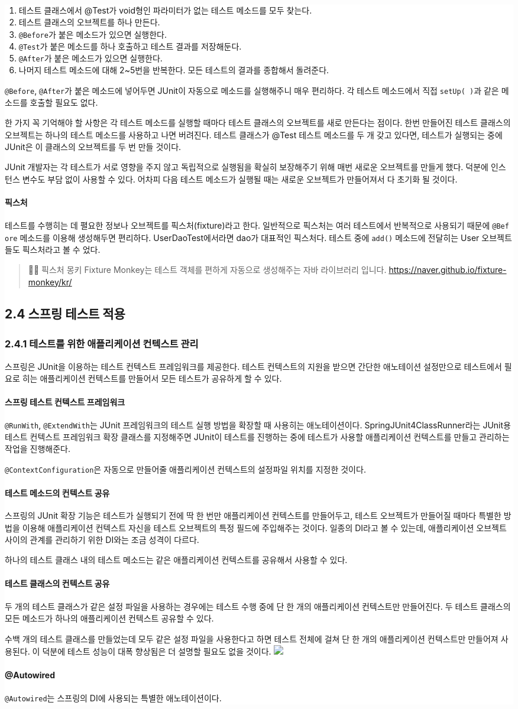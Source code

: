 1. 테스트 클래스에서 @Test가 void형인 파라미터가 없는 테스트 메소드를 모두 찾는다.
2. 테스트 클래스의 오브젝트를 하나 만든다.
3. `@Before`가 붙은 메소드가 있으면 실행한다.
4. `@Test`가 붙은 메소드를 하나 호출하고 테스트 결과를 저장해둔다.
5. `@After`가 붙은 메소드가 있으면 실행한다.
6. 나머지 테스트 메소드에 대해 2~5번을 반복한다.
   모든 테스트의 결과를 종합해서 돌려준다.

`@Before`, `@After`가 붙은 메소드에 넣어두면 JUnit이 자동으로 메소드를 실행해주니 매우 편리하다. 각 테스트 메소드에서 직접 `setUp( )`과 같은 메소드를 호출할 필요도 없다.

한 가지 꼭 기억해야 할 사항은 각 테스트 메소드를 실행할 때마다 테스트 클래스의 오브젝트를 새로 만든다는 점이다. 한번 만들어진 테스트 클래스의 오브젝트는 하나의 테스트 메소드를 사용하고 나면 버려진다. 테스트 클래스가 @Test 테스트 메소드를 두 개 갖고 있다면, 테스트가 실행되는 중에 JUnit은 이 클래스의 오브젝트를 두 번 만들 것이다.

JUnit 개발자는 각 테스트가 서로 영향을 주지 않고 독립적으로 실행됨을 확실히 보장해주기 위해 매번 새로운 오브젝트를 만들게 했다. 덕분에 인스턴스 변수도 부담 없이 사용할 수 있다. 어차피 다음 테스트 메소드가 실행될 때는 새로운 오브젝트가 만들어져서 다 초기화 될 것이다.

#### 픽스처
테스트를 수행히는 데 펼요한 정보나 오브젝트를 픽스처(fixture)라고 한다. 일반적으로 픽스처는 여러 테스트에서 반복적으로 사용되기 때문에 `@Before` 메소드를 이용해 생성해두면 편리하다. UserDaoTest에서라면 dao가 대표적인 픽스처다. 테스트 중에 `add()` 메소드에 전달히는 User 오브젝트들도 픽스처라고 볼 수 었다.

> 🙋‍♀️ 픽스처 몽키
Fixture Monkey는 테스트 객체를 편하게 자동으로 생성해주는 자바 라이브러리 입니다.
https://naver.github.io/fixture-monkey/kr/

## 2.4 스프링 테스트 적용

### 2.4.1 테스트를 위한 애플리케이션 컨텍스트 관리
스프링은 JUnit을 이용하는 테스트 컨텍스트 프레임워크를 제공한다. 테스트 컨텍스트의 지원을 받으면 간단한 애노테이션 설정만으로 테스트에서 필요로 히는 애플리케이션 컨텍스트를 만들어서 모든 테스트가 공유하게 할 수 있다.

#### 스프링 테스트 컨텍스트 프레임워크
`@RunWith`, `@ExtendWith`는 JUnit 프레임워크의 테스트 실행 방법을 확장할 때 사용히는 애노테이션이다. SpringJUnit4ClassRunner라는 JUnit용 테스트 컨텍스트 프레임워크 확장 클래스를 지정해주면 JUnit이 테스트를 진행하는 중에 테스트가 사용할 애플리케이션 컨텍스트를 만들고 관리하는 작업을 진행해준다.

`@ContextConfiguration`은 자동으로 만들어줄 애플리케이션 컨텍스트의 설정파일 위치를 지정한 것이다.

#### 테스트 메소드의 컨텍스트 공유
스프링의 JUnit 확장 기능은 테스트가 실행되기 전에 딱 한 번만 애플리케이션 컨텍스트를 만들어두고, 테스트 오브젝트가 만들어질 때마다 특별한 방법을 이용해 애플리케이션 컨텍스트 자신을 테스트 오브젝트의 특정 필드에 주입해주는 것이다. 일종의 DI라고 볼 수 있는데, 애플리케이션 오브젝트 사이의 관계를 관리하기 위한 DI와는 조금 성격이 다르다.

하나의 테스트 클래스 내의 테스트 메소드는 같은 애플리케이션 컨텍스트를 공유해서 사용할 수 있다.

#### 테스트 클래스의 컨텍스트 공유
두 개의 테스트 클래스가 같은 설정 파일을 사용하는 경우에는 테스트 수행 중에 단 한 개의 애플리케이션 컨텍스트만 만들어진다. 두 테스트 클래스의 모든 메소드가 하나의 애플리케이션 컨텍스트 공유할 수 있다.

수백 개의 테스트 클래스를 만들었는데 모두 같은 설정 파일을 사용한다고 하면 테스트 전체에 걸쳐 단 한 개의 애플리케이션 컨텍스트만 만들어져 사용된다. 이 덕분에 테스트 성능이 대폭 향상됨은 더 설명할 필요도 없을 것이다.
![](https://velog.velcdn.com/images/haron/post/d75063bf-fb5c-4155-bd3b-79806246387a/image.png)


#### @Autowired
`@Autowired`는 스프링의 DI에 사용되는 특별한 애노테이션이다.
